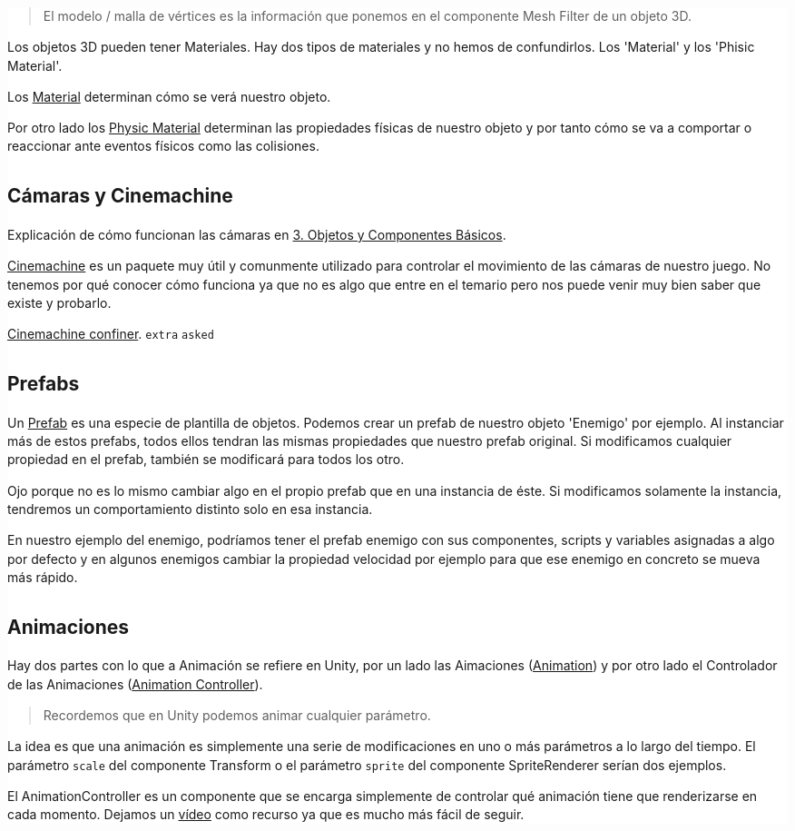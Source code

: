 > El modelo / malla de vértices es la información que ponemos en el componente Mesh Filter de un objeto 3D.

Los objetos 3D pueden tener Materiales. Hay dos tipos de materiales y no hemos de confundirlos. Los 'Material' y los 'Phisic Material'.

Los [Material](https://docs.unity3d.com/es/2019.4/Manual/Materials.html) determinan cómo se verá nuestro objeto.

Por otro lado los [Physic Material](https://docs.unity3d.com/es/530/Manual/class-PhysicMaterial.html) determinan las propiedades físicas de nuestro objeto y por tanto cómo se va a comportar o reaccionar ante eventos físicos como las colisiones. 


## Cámaras y Cinemachine

Explicación de cómo funcionan las cámaras en [3. Objetos y Componentes Básicos](https://github.com/videojuegos-abastos/PMV/blob/main/te/t3_objetos_y_componentes_basicos.md#c%C3%A1maras).

[Cinemachine](https://unity.com/es/unity/features/editor/art-and-design/cinemachine) es un paquete muy útil y comunmente utilizado para controlar el movimiento de las cámaras de nuestro juego. No tenemos por qué conocer cómo funciona ya que no es algo que entre en el temario pero nos puede venir muy bien saber que existe y probarlo.

[Cinemachine confiner](https://docs.unity3d.com/Packages/com.unity.cinemachine@2.8/manual/CinemachineConfiner2D.html). `extra` `asked`

## Prefabs

Un [Prefab](https://docs.unity3d.com/es/530/Manual/Prefabs.html) es una especie de plantilla de objetos. Podemos crear un prefab de nuestro objeto 'Enemigo' por ejemplo. Al instanciar más de estos prefabs, todos ellos tendran las mismas propiedades que nuestro prefab original. Si modificamos cualquier propiedad en el prefab, también se modificará para todos los otro.

Ojo porque no es lo mismo cambiar algo en el propio prefab que en una instancia de éste. Si modificamos solamente la instancia, tendremos un comportamiento distinto solo en esa instancia.

En nuestro ejemplo del enemigo, podríamos tener el prefab enemigo con sus componentes, scripts y variables asignadas a algo por defecto y en algunos enemigos cambiar la propiedad velocidad por ejemplo para que ese enemigo en concreto se mueva más rápido.

## Animaciones

Hay dos partes con lo que a Animación se refiere en Unity, por un lado las Aimaciones ([Animation](https://docs.unity3d.com/es/530/ScriptReference/Animation.html)) y por otro lado el Controlador de las Animaciones ([Animation Controller](https://docs.unity3d.com/ScriptReference/Animations.AnimatorController.html)).

> Recordemos que en Unity podemos animar cualquier parámetro.

La idea es que una animación es simplemente una serie de modificaciones en uno o más parámetros a lo largo del tiempo. El parámetro `scale` del componente Transform o el parámetro `sprite` del componente SpriteRenderer serían dos ejemplos.

El AnimationController es un componente que se encarga simplemente de controlar qué animación tiene que renderizarse en cada momento. Dejamos un [vídeo](https://www.youtube.com/watch?v=hkaysu1Z-N8) como recurso ya que es mucho más fácil de seguir.
